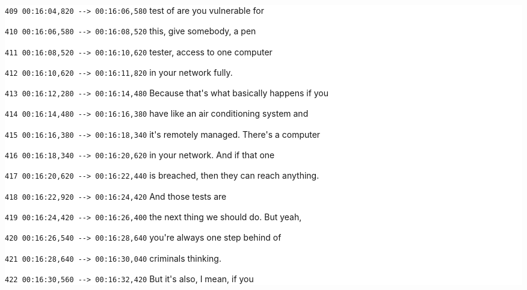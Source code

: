 

`409 00:16:04,820 --> 00:16:06,580`
test of are you vulnerable for



`410 00:16:06,580 --> 00:16:08,520`
this, give somebody, a pen



`411 00:16:08,520 --> 00:16:10,620`
tester, access to one computer



`412 00:16:10,620 --> 00:16:11,820`
in your network fully.



`413 00:16:12,280 --> 00:16:14,480`
Because that's what basically happens if you



`414 00:16:14,480 --> 00:16:16,380`
have like an air conditioning system and



`415 00:16:16,380 --> 00:16:18,340`
it's remotely managed. There's a computer



`416 00:16:18,340 --> 00:16:20,620`
in your network. And if that one



`417 00:16:20,620 --> 00:16:22,440`
is breached, then they can reach anything.



`418 00:16:22,920 --> 00:16:24,420`
And those tests are



`419 00:16:24,420 --> 00:16:26,400`
the next thing we should do. But yeah,



`420 00:16:26,540 --> 00:16:28,640`
you're always one step behind of



`421 00:16:28,640 --> 00:16:30,040`
criminals thinking.



`422 00:16:30,560 --> 00:16:32,420`
But it's also, I mean, if you
